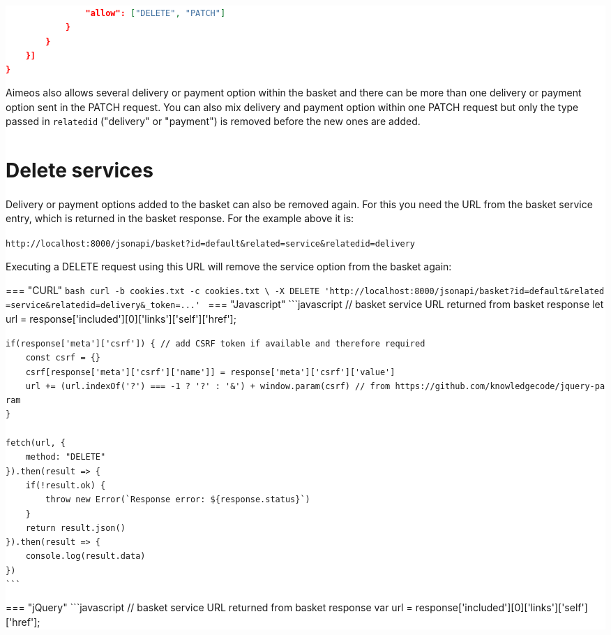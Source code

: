 ```json
                "allow": ["DELETE", "PATCH"]
            }
        }
    }]
}
```

Aimeos also allows several delivery or payment option within the basket and there can be more than one delivery or payment option sent in the PATCH request. You can also mix delivery and payment option within one PATCH request but only the type passed in `relatedid` ("delivery" or "payment") is removed before the new ones are added.

# Delete services

Delivery or payment options added to the basket can also be removed again. For this you need the URL from the basket service entry, which is returned in the basket response. For the example above it is:

```
http://localhost:8000/jsonapi/basket?id=default&related=service&relatedid=delivery
```

Executing a DELETE request using this URL will remove the service option from the basket again:

=== "CURL"
    ```bash
    curl -b cookies.txt -c cookies.txt \
    -X DELETE 'http://localhost:8000/jsonapi/basket?id=default&related=service&relatedid=delivery&_token=...'
    ```
=== "Javascript"
    ```javascript
    // basket service URL returned from basket response
    let url = response['included'][0]['links']['self']['href'];

    if(response['meta']['csrf']) { // add CSRF token if available and therefore required
        const csrf = {}
        csrf[response['meta']['csrf']['name']] = response['meta']['csrf']['value']
        url += (url.indexOf('?') === -1 ? '?' : '&') + window.param(csrf) // from https://github.com/knowledgecode/jquery-param
    }

    fetch(url, {
        method: "DELETE"
    }).then(result => {
        if(!result.ok) {
            throw new Error(`Response error: ${response.status}`)
        }
        return result.json()
    }).then(result => {
        console.log(result.data)
    })
    ```
=== "jQuery"
    ```javascript
    // basket service URL returned from basket response
    var url = response['included'][0]['links']['self']['href'];
